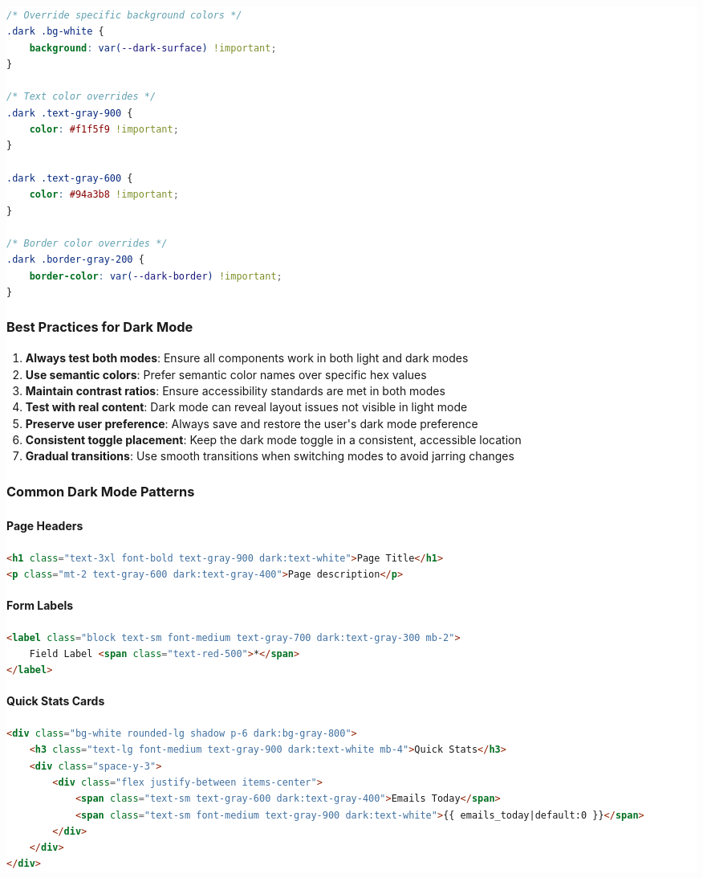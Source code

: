 ```css
/* Override specific background colors */
.dark .bg-white {
    background: var(--dark-surface) !important;
}

/* Text color overrides */
.dark .text-gray-900 {
    color: #f1f5f9 !important;
}

.dark .text-gray-600 {
    color: #94a3b8 !important;
}

/* Border color overrides */
.dark .border-gray-200 {
    border-color: var(--dark-border) !important;
}
```

### Best Practices for Dark Mode

1. **Always test both modes**: Ensure all components work in both light and dark modes
2. **Use semantic colors**: Prefer semantic color names over specific hex values
3. **Maintain contrast ratios**: Ensure accessibility standards are met in both modes
4. **Test with real content**: Dark mode can reveal layout issues not visible in light mode
5. **Preserve user preference**: Always save and restore the user's dark mode preference
6. **Consistent toggle placement**: Keep the dark mode toggle in a consistent, accessible location
7. **Gradual transitions**: Use smooth transitions when switching modes to avoid jarring changes

### Common Dark Mode Patterns

#### Page Headers
```html
<h1 class="text-3xl font-bold text-gray-900 dark:text-white">Page Title</h1>
<p class="mt-2 text-gray-600 dark:text-gray-400">Page description</p>
```

#### Form Labels
```html
<label class="block text-sm font-medium text-gray-700 dark:text-gray-300 mb-2">
    Field Label <span class="text-red-500">*</span>
</label>
```

#### Quick Stats Cards
```html
<div class="bg-white rounded-lg shadow p-6 dark:bg-gray-800">
    <h3 class="text-lg font-medium text-gray-900 dark:text-white mb-4">Quick Stats</h3>
    <div class="space-y-3">
        <div class="flex justify-between items-center">
            <span class="text-sm text-gray-600 dark:text-gray-400">Emails Today</span>
            <span class="text-sm font-medium text-gray-900 dark:text-white">{{ emails_today|default:0 }}</span>
        </div>
    </div>
</div>
```
